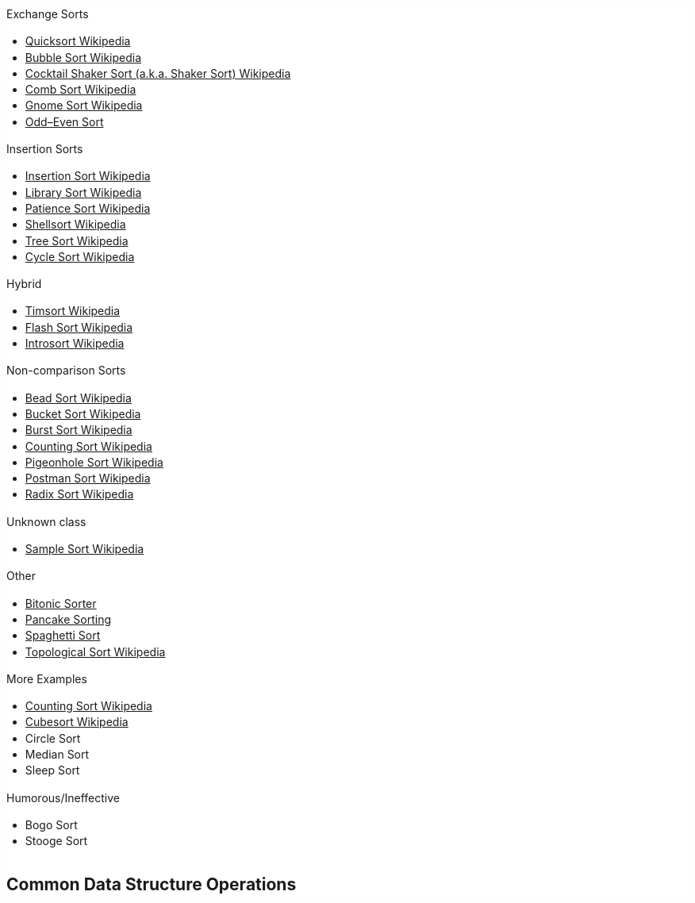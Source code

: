 Exchange Sorts
* [Quicksort Wikipedia](http://en.wikipedia.org/wiki/Quicksort)
* [Bubble Sort Wikipedia](http://en.wikipedia.org/wiki/Bubble_sort)
* [Cocktail Shaker Sort (a.k.a. Shaker Sort) Wikipedia](https://en.wikipedia.org/wiki/Cocktail_shaker_sort)
* [Comb Sort Wikipedia](https://en.wikipedia.org/wiki/Comb_sort)
* [Gnome Sort Wikipedia](https://en.wikipedia.org/wiki/Gnome_sort)
* [Odd–Even Sort](https://en.wikipedia.org/wiki/Odd%E2%80%93even_sort)

Insertion Sorts
* [Insertion Sort Wikipedia](http://en.wikipedia.org/wiki/Insertion_sort)
* [Library Sort Wikipedia](https://en.wikipedia.org/wiki/Library_sort)
* [Patience Sort Wikipedia](https://en.wikipedia.org/wiki/Patience_sorting)
* [Shellsort Wikipedia](http://en.wikipedia.org/wiki/Shellsort)
* [Tree Sort Wikipedia](https://en.wikipedia.org/wiki/Tree_sort)
* [Cycle Sort Wikipedia](https://en.wikipedia.org/wiki/Cycle_sort)

Hybrid
* [Timsort Wikipedia](http://en.wikipedia.org/wiki/Timsort)
* [Flash Sort Wikipedia](https://en.wikipedia.org/wiki/Flashsort)
* [Introsort Wikipedia](https://en.wikipedia.org/wiki/Introsort)

Non-comparison Sorts
* [Bead Sort Wikipedia](https://en.wikipedia.org/wiki/Bead_sort)
* [Bucket Sort Wikipedia](http://en.wikipedia.org/wiki/Bucket_sort)
* [Burst Sort Wikipedia](https://en.wikipedia.org/wiki/Burstsort)
* [Counting Sort Wikipedia](https://en.wikipedia.org/wiki/Counting_sort)
* [Pigeonhole Sort Wikipedia](https://en.wikipedia.org/wiki/Pigeonhole_sort)
* [Postman Sort Wikipedia](https://en.wikipedia.org/wiki/Postman_sort)
* [Radix Sort Wikipedia](http://en.wikipedia.org/wiki/Radix_sort)

Unknown class
* [Sample Sort Wikipedia](https://en.wikipedia.org/wiki/Samplesort)

Other
* [Bitonic Sorter](https://en.wikipedia.org/wiki/Bitonic_sorter)
* [Pancake Sorting](https://en.wikipedia.org/wiki/Pancake_sorting)
* [Spaghetti Sort](https://en.wikipedia.org/wiki/Spaghetti_sort)
* [Topological Sort Wikipedia](https://en.wikipedia.org/wiki/Topological_sorting)

More Examples
* [Counting Sort Wikipedia](https://en.wikipedia.org/wiki/Counting_sort)
* [Cubesort Wikipedia](https://en.wikipedia.org/wiki/Cubesort)
* Circle Sort
* Median Sort
* Sleep Sort

Humorous/Ineffective
* Bogo Sort
* Stooge Sort



## Common Data Structure Operations
